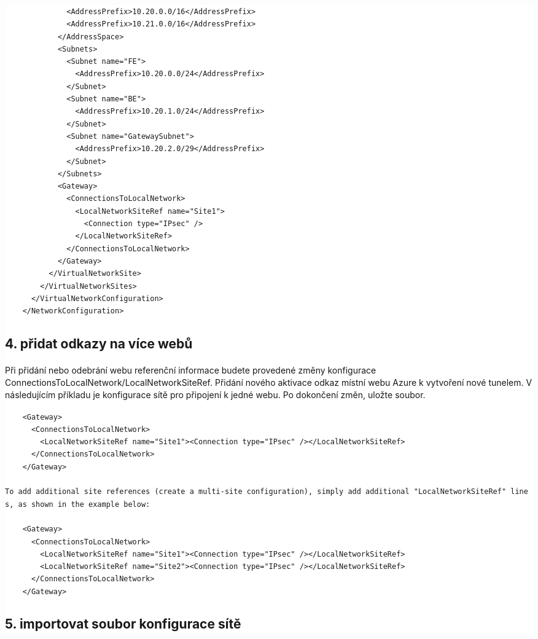                   <AddressPrefix>10.20.0.0/16</AddressPrefix>
                  <AddressPrefix>10.21.0.0/16</AddressPrefix>
                </AddressSpace>
                <Subnets>
                  <Subnet name="FE">
                    <AddressPrefix>10.20.0.0/24</AddressPrefix>
                  </Subnet>
                  <Subnet name="BE">
                    <AddressPrefix>10.20.1.0/24</AddressPrefix>
                  </Subnet>
                  <Subnet name="GatewaySubnet">
                    <AddressPrefix>10.20.2.0/29</AddressPrefix>
                  </Subnet>
                </Subnets>
                <Gateway>
                  <ConnectionsToLocalNetwork>
                    <LocalNetworkSiteRef name="Site1">
                      <Connection type="IPsec" />
                    </LocalNetworkSiteRef>
                  </ConnectionsToLocalNetwork>
                </Gateway>
              </VirtualNetworkSite>
            </VirtualNetworkSites>
          </VirtualNetworkConfiguration>
        </NetworkConfiguration>

## <a name="4-add-multiple-site-references"></a>4. přidat odkazy na více webů

Při přidání nebo odebrání webu referenční informace budete provedené změny konfigurace ConnectionsToLocalNetwork/LocalNetworkSiteRef. Přidání nového aktivace odkaz místní webu Azure k vytvoření nové tunelem. V následujícím příkladu je konfigurace sítě pro připojení k jedné webu. Po dokončení změn, uložte soubor.

        <Gateway>
          <ConnectionsToLocalNetwork>
            <LocalNetworkSiteRef name="Site1"><Connection type="IPsec" /></LocalNetworkSiteRef>
          </ConnectionsToLocalNetwork>
        </Gateway>

    To add additional site references (create a multi-site configuration), simply add additional "LocalNetworkSiteRef" lines, as shown in the example below: 

        <Gateway>
          <ConnectionsToLocalNetwork>
            <LocalNetworkSiteRef name="Site1"><Connection type="IPsec" /></LocalNetworkSiteRef>
            <LocalNetworkSiteRef name="Site2"><Connection type="IPsec" /></LocalNetworkSiteRef>
          </ConnectionsToLocalNetwork>
        </Gateway>

## <a name="5-import-the-network-configuration-file"></a>5. importovat soubor konfigurace sítě
